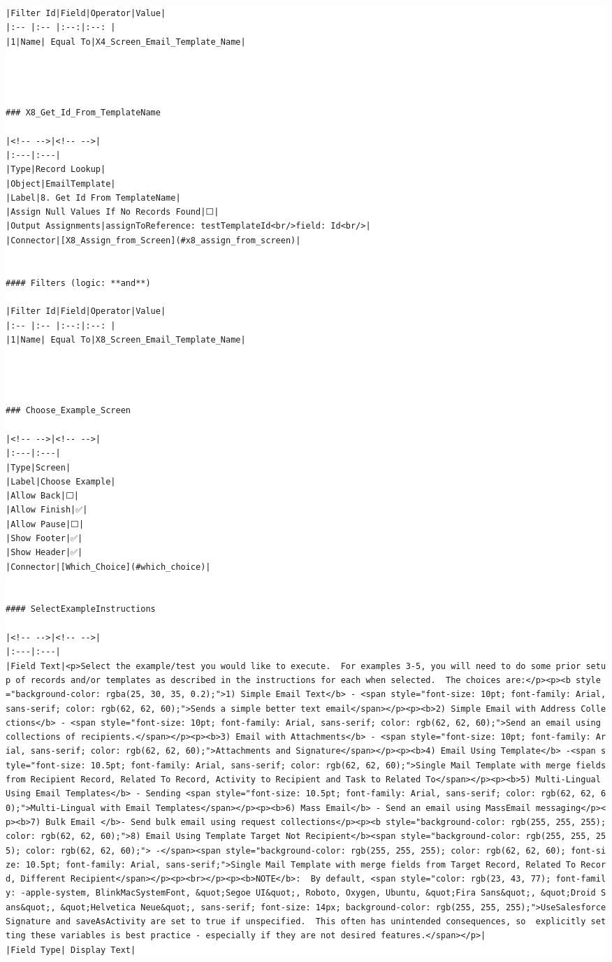     |Filter Id|Field|Operator|Value|
    |:-- |:-- |:--:|:--: |
    |1|Name| Equal To|X4_Screen_Email_Template_Name|
    
    
    
    
    ### X8_Get_Id_From_TemplateName
    
    |<!-- -->|<!-- -->|
    |:---|:---|
    |Type|Record Lookup|
    |Object|EmailTemplate|
    |Label|8. Get Id From TemplateName|
    |Assign Null Values If No Records Found|⬜|
    |Output Assignments|assignToReference: testTemplateId<br/>field: Id<br/>|
    |Connector|[X8_Assign_from_Screen](#x8_assign_from_screen)|
    
    
    #### Filters (logic: **and**)
    
    |Filter Id|Field|Operator|Value|
    |:-- |:-- |:--:|:--: |
    |1|Name| Equal To|X8_Screen_Email_Template_Name|
    
    
    
    
    ### Choose_Example_Screen
    
    |<!-- -->|<!-- -->|
    |:---|:---|
    |Type|Screen|
    |Label|Choose Example|
    |Allow Back|⬜|
    |Allow Finish|✅|
    |Allow Pause|⬜|
    |Show Footer|✅|
    |Show Header|✅|
    |Connector|[Which_Choice](#which_choice)|
    
    
    #### SelectExampleInstructions
    
    |<!-- -->|<!-- -->|
    |:---|:---|
    |Field Text|<p>Select the example/test you would like to execute.  For examples 3-5, you will need to do some prior setup of records and/or templates as described in the instructions for each when selected.  The choices are:</p><p><b style="background-color: rgba(25, 30, 35, 0.2);">1) Simple Email Text</b> - <span style="font-size: 10pt; font-family: Arial, sans-serif; color: rgb(62, 62, 60);">Sends a simple better text email</span></p><p><b>2) Simple Email with Address Collections</b> - <span style="font-size: 10pt; font-family: Arial, sans-serif; color: rgb(62, 62, 60);">Send an email using collections of recipients.</span></p><p><b>3) Email with Attachments</b> - <span style="font-size: 10pt; font-family: Arial, sans-serif; color: rgb(62, 62, 60);">Attachments and Signature</span></p><p><b>4) Email Using Template</b> -<span style="font-size: 10.5pt; font-family: Arial, sans-serif; color: rgb(62, 62, 60);">Single Mail Template with merge fields from Recipient Record, Related To Record, Activity to Recipient and Task to Related To</span></p><p><b>5) Multi-Lingual Using Email Templates</b> - Sending <span style="font-size: 10.5pt; font-family: Arial, sans-serif; color: rgb(62, 62, 60);">Multi-Lingual with Email Templates</span></p><p><b>6) Mass Email</b> - Send an email using MassEmail messaging</p><p><b>7) Bulk Email </b>- Send bulk email using request collections</p><p><b style="background-color: rgb(255, 255, 255); color: rgb(62, 62, 60);">8) Email Using Template Target Not Recipient</b><span style="background-color: rgb(255, 255, 255); color: rgb(62, 62, 60);"> -</span><span style="background-color: rgb(255, 255, 255); color: rgb(62, 62, 60); font-size: 10.5pt; font-family: Arial, sans-serif;">Single Mail Template with merge fields from Target Record, Related To Record, Different Recipient</span></p><p><br></p><p><b>NOTE</b>:  By default, <span style="color: rgb(23, 43, 77); font-family: -apple-system, BlinkMacSystemFont, &quot;Segoe UI&quot;, Roboto, Oxygen, Ubuntu, &quot;Fira Sans&quot;, &quot;Droid Sans&quot;, &quot;Helvetica Neue&quot;, sans-serif; font-size: 14px; background-color: rgb(255, 255, 255);">UseSalesforceSignature and saveAsActivity are set to true if unspecified.  This often has unintended consequences, so  explicitly setting these variables is best practice - especially if they are not desired features.</span></p>|
    |Field Type| Display Text|
    